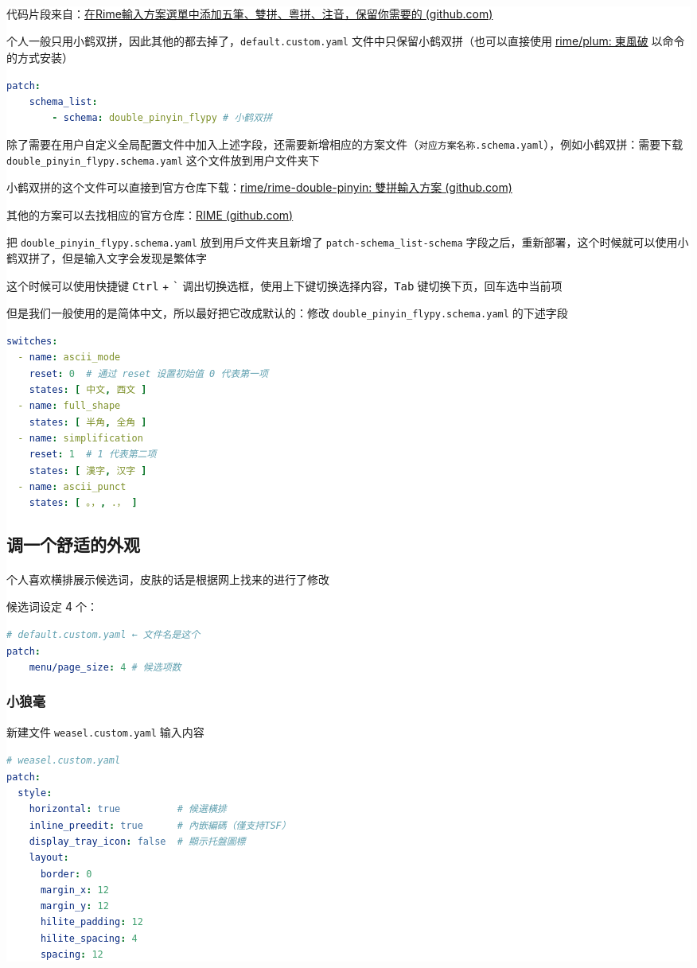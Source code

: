 代码片段来自：[在Rime輸入方案選單中添加五筆、雙拼、粵拼、注音，保留你需要的 (github.com)](https://gist.github.com/lotem/2309739)

个人一般只用小鹤双拼，因此其他的都去掉了，`default.custom.yaml` 文件中只保留小鹤双拼（也可以直接使用 [rime/plum: 東風破](https://github.com/rime/plum) 以命令的方式安装）

```yaml
patch:
	schema_list:
		- schema: double_pinyin_flypy # 小鹤双拼
```

除了需要在用户自定义全局配置文件中加入上述字段，还需要新增相应的方案文件（`对应方案名称.schema.yaml`），例如小鹤双拼：需要下载 `double_pinyin_flypy.schema.yaml` 这个文件放到用户文件夹下

小鹤双拼的这个文件可以直接到官方仓库下载：[rime/rime-double-pinyin: 雙拼輸入方案 (github.com)](https://github.com/rime/rime-double-pinyin)

其他的方案可以去找相应的官方仓库：[RIME (github.com)](https://github.com/orgs/rime/repositories)

把 `double_pinyin_flypy.schema.yaml` 放到用戶文件夹且新增了 `patch-schema_list-schema` 字段之后，重新部署，这个时候就可以使用小鹤双拼了，但是输入文字会发现是繁体字

这个时候可以使用快捷键 <kbd>Ctrl</kbd> + <kbd>`</kbd> 调出切换选框，使用上下键切换选择内容，<kbd>Tab</kbd> 键切换下页，回车选中当前项

但是我们一般使用的是简体中文，所以最好把它改成默认的：修改 `double_pinyin_flypy.schema.yaml` 的下述字段

```yaml
switches:
  - name: ascii_mode
    reset: 0  # 通过 reset 设置初始值 0 代表第一项
    states: [ 中文, 西文 ]
  - name: full_shape
    states: [ 半角, 全角 ]
  - name: simplification
    reset: 1  # 1 代表第二项
    states: [ 漢字, 汉字 ]
  - name: ascii_punct
    states: [ 。，, ．， ]
```

## 调一个舒适的外观

个人喜欢横排展示候选词，皮肤的话是根据网上找来的进行了修改

候选词设定 4 个：

```yaml
# default.custom.yaml ← 文件名是这个
patch:
	menu/page_size: 4 # 候选项数
```

### 小狼毫

新建文件 `weasel.custom.yaml` 输入内容

```yaml
# weasel.custom.yaml
patch:
  style:
    horizontal: true          # 候選橫排
    inline_preedit: true      # 內嵌編碼（僅支持TSF）
    display_tray_icon: false  # 顯示托盤圖標
    layout:
      border: 0
      margin_x: 12
      margin_y: 12
      hilite_padding: 12
      hilite_spacing: 4
      spacing: 12
```